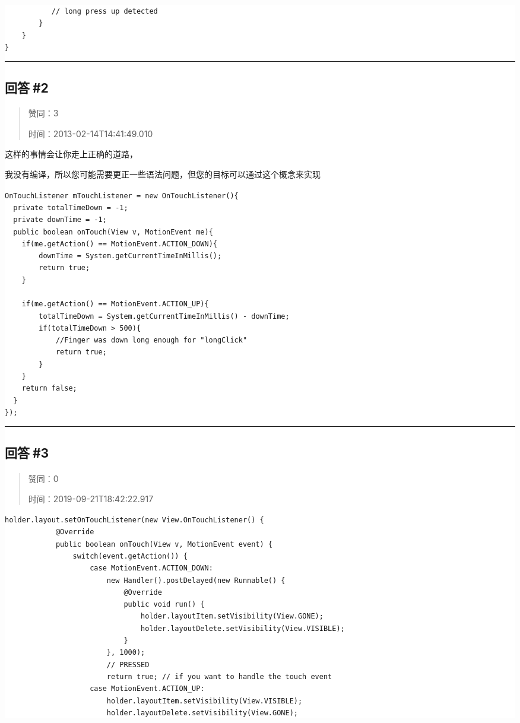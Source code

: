 ```
           // long press up detected
        }
    }
} 
```

* * *

## 回答 #2

> 赞同：3
> 
> 时间：2013-02-14T14:41:49.010

这样的事情会让你走上正确的道路，

我没有编译，所以您可能需要更正一些语法问题，但您的目标可以通过这个概念来实现

```
OnTouchListener mTouchListener = new OnTouchListener(){
  private totalTimeDown = -1;
  private downTime = -1;
  public boolean onTouch(View v, MotionEvent me){
    if(me.getAction() == MotionEvent.ACTION_DOWN){
        downTime = System.getCurrentTimeInMillis();
        return true;
    }

    if(me.getAction() == MotionEvent.ACTION_UP){
        totalTimeDown = System.getCurrentTimeInMillis() - downTime;
        if(totalTimeDown > 500){
            //Finger was down long enough for "longClick"
            return true;
        }
    }
    return false;
  }
}); 
```

* * *

## 回答 #3

> 赞同：0
> 
> 时间：2019-09-21T18:42:22.917

```
holder.layout.setOnTouchListener(new View.OnTouchListener() {
            @Override
            public boolean onTouch(View v, MotionEvent event) {
                switch(event.getAction()) {
                    case MotionEvent.ACTION_DOWN:
                        new Handler().postDelayed(new Runnable() {
                            @Override
                            public void run() {
                                holder.layoutItem.setVisibility(View.GONE);
                                holder.layoutDelete.setVisibility(View.VISIBLE);
                            }
                        }, 1000);
                        // PRESSED
                        return true; // if you want to handle the touch event
                    case MotionEvent.ACTION_UP:
                        holder.layoutItem.setVisibility(View.VISIBLE);
                        holder.layoutDelete.setVisibility(View.GONE);
```